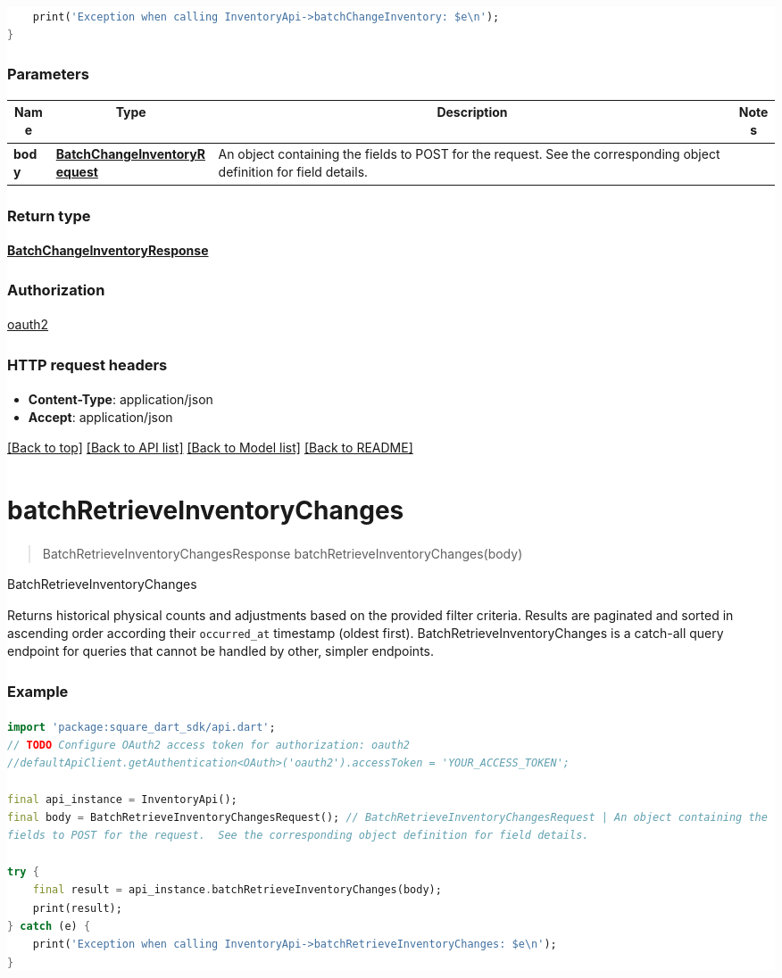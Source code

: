 ```dart
    print('Exception when calling InventoryApi->batchChangeInventory: $e\n');
}
```

### Parameters

Name | Type | Description  | Notes
------------- | ------------- | ------------- | -------------
 **body** | [**BatchChangeInventoryRequest**](BatchChangeInventoryRequest.md)| An object containing the fields to POST for the request.  See the corresponding object definition for field details. | 

### Return type

[**BatchChangeInventoryResponse**](BatchChangeInventoryResponse.md)

### Authorization

[oauth2](../README.md#oauth2)

### HTTP request headers

 - **Content-Type**: application/json
 - **Accept**: application/json

[[Back to top]](#) [[Back to API list]](../README.md#documentation-for-api-endpoints) [[Back to Model list]](../README.md#documentation-for-models) [[Back to README]](../README.md)

# **batchRetrieveInventoryChanges**
> BatchRetrieveInventoryChangesResponse batchRetrieveInventoryChanges(body)

BatchRetrieveInventoryChanges

Returns historical physical counts and adjustments based on the provided filter criteria.  Results are paginated and sorted in ascending order according their `occurred_at` timestamp (oldest first).  BatchRetrieveInventoryChanges is a catch-all query endpoint for queries that cannot be handled by other, simpler endpoints.

### Example
```dart
import 'package:square_dart_sdk/api.dart';
// TODO Configure OAuth2 access token for authorization: oauth2
//defaultApiClient.getAuthentication<OAuth>('oauth2').accessToken = 'YOUR_ACCESS_TOKEN';

final api_instance = InventoryApi();
final body = BatchRetrieveInventoryChangesRequest(); // BatchRetrieveInventoryChangesRequest | An object containing the fields to POST for the request.  See the corresponding object definition for field details.

try {
    final result = api_instance.batchRetrieveInventoryChanges(body);
    print(result);
} catch (e) {
    print('Exception when calling InventoryApi->batchRetrieveInventoryChanges: $e\n');
}
```
